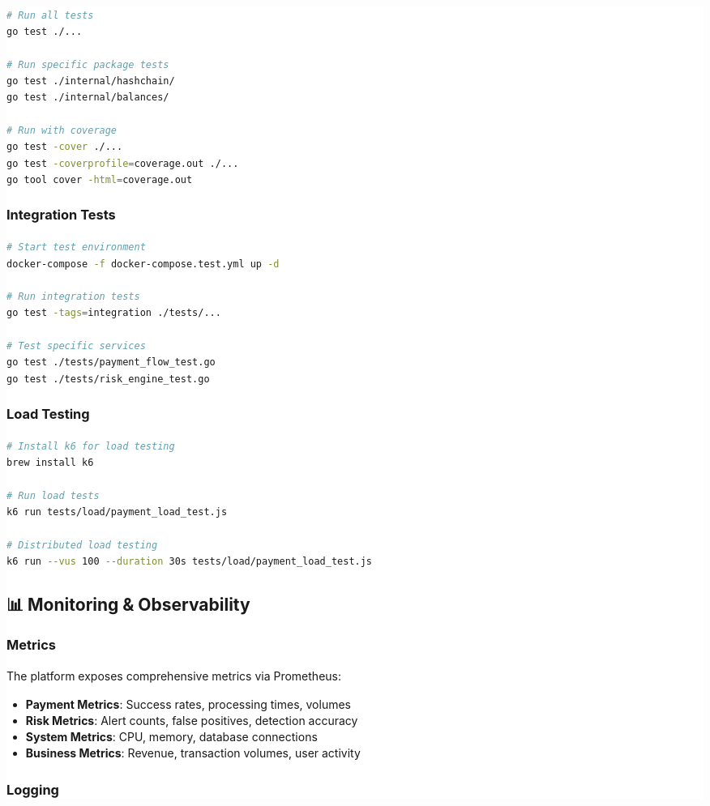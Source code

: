 ```bash
# Run all tests
go test ./...

# Run specific package tests
go test ./internal/hashchain/
go test ./internal/balances/

# Run with coverage
go test -cover ./...
go test -coverprofile=coverage.out ./...
go tool cover -html=coverage.out
```

### Integration Tests

```bash
# Start test environment
docker-compose -f docker-compose.test.yml up -d

# Run integration tests
go test -tags=integration ./tests/...

# Test specific services
go test ./tests/payment_flow_test.go
go test ./tests/risk_engine_test.go
```

### Load Testing

```bash
# Install k6 for load testing
brew install k6

# Run load tests
k6 run tests/load/payment_load_test.js

# Distributed load testing
k6 run --vus 100 --duration 30s tests/load/payment_load_test.js
```

## 📊 Monitoring & Observability

### Metrics

The platform exposes comprehensive metrics via Prometheus:

- **Payment Metrics**: Success rates, processing times, volumes
- **Risk Metrics**: Alert counts, false positives, detection accuracy
- **System Metrics**: CPU, memory, database connections
- **Business Metrics**: Revenue, transaction volumes, user activity

### Logging
